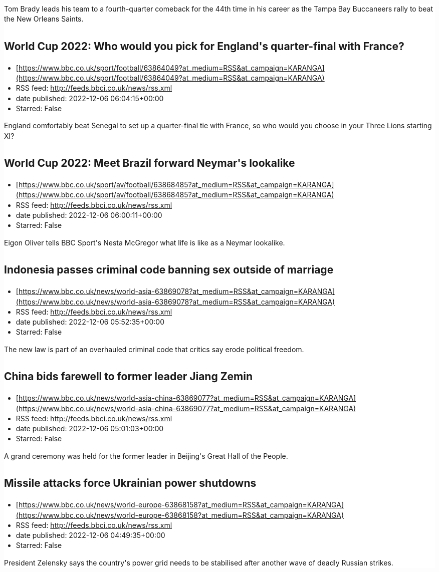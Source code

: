 Tom Brady leads his team to a fourth-quarter comeback for the 44th time in his career as the Tampa Bay Buccaneers rally to beat the New Orleans Saints.

## World Cup 2022: Who would you pick for England's quarter-final with France?
 - [https://www.bbc.co.uk/sport/football/63864049?at_medium=RSS&at_campaign=KARANGA](https://www.bbc.co.uk/sport/football/63864049?at_medium=RSS&at_campaign=KARANGA)
 - RSS feed: http://feeds.bbci.co.uk/news/rss.xml
 - date published: 2022-12-06 06:04:15+00:00
 - Starred: False

England comfortably beat Senegal to set up a quarter-final tie with France, so who would you choose in your Three Lions starting XI?

## World Cup 2022: Meet Brazil forward Neymar's lookalike
 - [https://www.bbc.co.uk/sport/av/football/63868485?at_medium=RSS&at_campaign=KARANGA](https://www.bbc.co.uk/sport/av/football/63868485?at_medium=RSS&at_campaign=KARANGA)
 - RSS feed: http://feeds.bbci.co.uk/news/rss.xml
 - date published: 2022-12-06 06:00:11+00:00
 - Starred: False

Eigon Oliver tells BBC Sport's Nesta McGregor what life is like as a Neymar lookalike.

## Indonesia passes criminal code banning sex outside of marriage
 - [https://www.bbc.co.uk/news/world-asia-63869078?at_medium=RSS&at_campaign=KARANGA](https://www.bbc.co.uk/news/world-asia-63869078?at_medium=RSS&at_campaign=KARANGA)
 - RSS feed: http://feeds.bbci.co.uk/news/rss.xml
 - date published: 2022-12-06 05:52:35+00:00
 - Starred: False

The new law is part of an overhauled criminal code that critics say erode political freedom.

## China bids farewell to former leader Jiang Zemin
 - [https://www.bbc.co.uk/news/world-asia-china-63869077?at_medium=RSS&at_campaign=KARANGA](https://www.bbc.co.uk/news/world-asia-china-63869077?at_medium=RSS&at_campaign=KARANGA)
 - RSS feed: http://feeds.bbci.co.uk/news/rss.xml
 - date published: 2022-12-06 05:01:03+00:00
 - Starred: False

A grand ceremony was held for the former leader in Beijing's Great Hall of the People.

## Missile attacks force Ukrainian power shutdowns
 - [https://www.bbc.co.uk/news/world-europe-63868158?at_medium=RSS&at_campaign=KARANGA](https://www.bbc.co.uk/news/world-europe-63868158?at_medium=RSS&at_campaign=KARANGA)
 - RSS feed: http://feeds.bbci.co.uk/news/rss.xml
 - date published: 2022-12-06 04:49:35+00:00
 - Starred: False

President Zelensky says the country's power grid needs to be stabilised after another wave of deadly Russian strikes.
